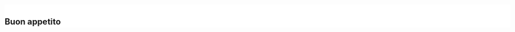 <p>
  <div style="width: 100%; margin-bottom: 0">
    <img style="float: left; width: 49%; margin-right: 1%" src="../2024-07-10-triangoli-di-pasta-fillo-e-verdure/risultato9.jpeg" alt="" title="frangipani © Erica" />
    <img style="float: left; width: 49%; margin-left: 1%" src="../2024-07-10-triangoli-di-pasta-fillo-e-verdure/risultato10.jpeg" alt="" title="frangipani © Erica" />
    <div style="clear: both;"></div>
  </div>
</p>

<h4>Buon appetito
  <font color="red">
    <i class="fa-regular fa-face-smile"></i>
  </font>
</h4>